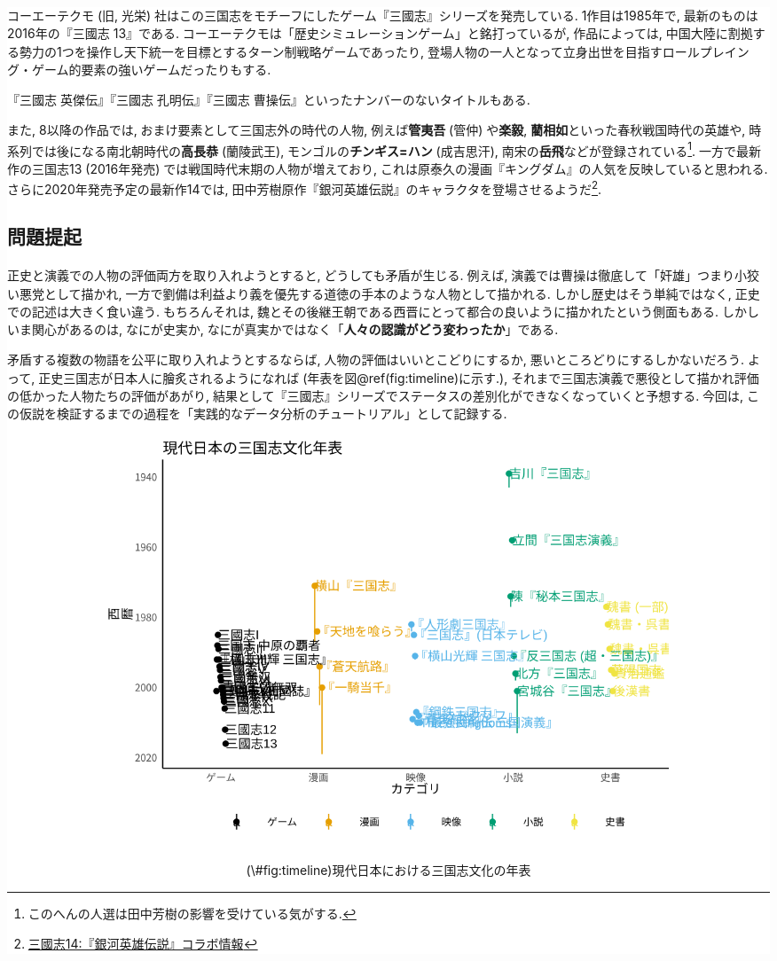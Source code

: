 コーエーテクモ (旧, 光栄) 社はこの三国志をモチーフにしたゲーム『三國志』シリーズを発売している. 1作目は1985年で, 最新のものは2016年の『三國志 13』である. コーエーテクモは「歴史シミュレーションゲーム」と銘打っているが, 作品によっては, 中国大陸に割拠する勢力の1つを操作し天下統一を目標とするターン制戦略ゲームであったり, 登場人物の一人となって立身出世を目指すロールプレイング・ゲーム的要素の強いゲームだったりもする.

『三國志 英傑伝』『三國志 孔明伝』『三國志 曹操伝』といったナンバーのないタイトルもある.

また, 8以降の作品では, おまけ要素として三国志外の時代の人物, 例えば**管夷吾** (管仲) や**楽毅**, **藺相如**といった春秋戦国時代の英雄や, 時系列では後になる南北朝時代の**高長恭** (蘭陵武王), モンゴルの**チンギス=ハン** (成吉思汗), 南宋の**岳飛**などが登録されている[^10]. 一方で最新作の三国志13 (2016年発売) では戦国時代末期の人物が増えており, これは原泰久の漫画『キングダム』の人気を反映していると思われる. さらに2020年発売予定の最新作14では, 田中芳樹原作『銀河英雄伝説』のキャラクタを登場させるようだ[^11].

[^10]: このへんの人選は田中芳樹の影響を受けている気がする.
[^11]: [三國志14:『銀河英雄伝説』コラボ情報](https://www.gamecity.ne.jp/sangokushi14/info-collabo-gineiden.html)

## 問題提起

正史と演義での人物の評価両方を取り入れようとすると, どうしても矛盾が生じる. 例えば, 演義では曹操は徹底して「奸雄」つまり小狡い悪党として描かれ, 一方で劉備は利益より義を優先する道徳の手本のような人物として描かれる. しかし歴史はそう単純ではなく, 正史での記述は大きく食い違う. もちろんそれは, 魏とその後継王朝である西晋にとって都合の良いように描かれたという側面もある. しかしいま関心があるのは, なにが史実か, なにが真実かではなく「**人々の認識がどう変わったか**」である.

矛盾する複数の物語を公平に取り入れようとするならば, 人物の評価はいいとこどりにするか, 悪いところどりにするしかないだろう. よって, 正史三国志が日本人に膾炙されるようになれば (年表を図\@ref(fig:timeline)に示す.), それまで三国志演義で悪役として描かれ評価の低かった人物たちの評価があがり, 結果として『三國志』シリーズでステータスの差別化ができなくなっていくと予想する. 今回は, この仮説を検証するまでの過程を「実践的なデータ分析のチュートリアル」として記録する.

<div class="figure" style="text-align: center">
<img src="three-kingdoms_files/figure-html/timeline-1.svg" alt="現代日本における三国志文化の年表" width="75%" />
<p class="caption">(\#fig:timeline)現代日本における三国志文化の年表</p>
</div>


[^1]: 是とする道徳心すらも, 長い中国の歴史の中で変遷しており, 時代によって人物描写も変化している. しかし今回はそこに深く入ることはしない. 詳しい話は @watanabe2011 を参照.
[^2]: とはいえ, 曹操を悪役とする作劇は, 日本においては吉川『三国志』の時点でかなり緩和されている気がする. 曹操は相変わらず冷酷・野心家・傲慢な人物ではあるが, 合理的な知恵者としての面も強調されている.
[^3]: 『天地を喰らう』はもはやおっさんしか知るまい.
[^4]: 今鷹真・井波律子訳 (1977) 『三国志 魏書』 世界古典文学全集 24A, ISBN: 978-4-480-20324-3.
[^5]: 今鷹真・小南一郎・井波律子訳 (1982) 『三国志 魏書・蜀書』 世界古典文学全集 24B, ISBN: 978-4-480-20324-3.
[^6]: 小南一郎訳 (1989) 『三国志 呉書』 世界古典文学全集 24C, ISBN: 978-4-480-20354-0
[^7]: 現在は全8冊の文庫版『正史三国志』として流通している.
[^8]: 全く関係ないが陳舜臣作品は『インド三国志』も面白い
[^9]: 宮城谷の三国志は『三国志演義』の記述をほぼ廃し, 史書をもとに記述を時系列順に編集し, 著者の人物評などを交えるという形式をとっている. しかし, 例えば孫堅が伝国璽を発見し秘匿するという話が取り上げられている. これは陳寿による記述ではなく裴松之が引く『江表伝』にのみ存在する記述であり, しかも裴はこの説は前後の記述と矛盾している(直前に, 略奪を受けた漢室の墳墓を修復したことから孫堅は漢室に対して忠誠心を失っていないと判断できる)と否定的に紹介している.
[^12]: もちろんこれはジョークである. 研究の新規性・独自性とは, 研究の開拓に対する貢献を伴ったものでなければならない. 単に突飛なだけ, 誰もやらなかったものを初めてやった, だけでは研究の価値を主張したことにならない.
[^xml2]: https://stackoverflow.com/questions/49961877/saving-xml-nodes-in-r
[^xml2-serialize]: この問題に対して`xml2`パッケージには`xml_serialize()`, `xml_unserialize()`という関数が用意されているが, コードが長くなりむしろ不便なので私は使っていない. https://stackoverflow.com/questions/44070577/write-xml-object-to-disk
[^13]: 『三國志』シリーズの正式名称は, 10作目まではローマ数字だが, ここでは便宜上全てアラビア数字で表記する.
[^14]: 実際には『反三国志』に由来する人物は`\textbf{\aruby{馬雲騄}{バウンリョク}}`{=latex}`<ruby><strong>馬雲騄</strong><rp>(</rp><rt>バウンリョク</rt><rp>)</rp></ruby>`{=html}, 花関索伝に由来する人物は`\textbf{\aruby{鮑三娘}{ホウサンジョウ}}`{=latex}`<ruby><strong>鮑三娘</strong><rp>(</rp><rt>ホウサンジョウ</rt><rp>)</rp></ruby>`{=html}だけであった.
[^regex-complex]: 全てを正規表現で表現することもできるが, 複雑すぎて可読性を損なうだろう.
[^pangde]: **龐悳**という別字表記もある. また, 同時代に名前のよく似た別人として`\textbf{\aruby{龐徳公}{ホウトクコウ}}`{=latex}`<ruby><strong>龐徳公</strong><rp>(</rp><rt>ホウトクコウ</rt><rp>)</rp></ruby>`{=html}という人物が存在するが, 今回取得した一覧には登録されていなかった.
[^15]: この表記は 95年発売の『三國志V』にのみ見られ, また許劭/許子将がシリーズで初めて登場するのはこの作品である. @chin1974 では字で表記しているので, これの影響か.
[^16]: Unicode のグリフや対応フォントの情報は, [FileFormat.Info](http://www.fileformat.info/info/unicode/char/29166/fontsupport.htm) や [グリフウィキ](http://glyphwiki.org/wiki/u29166) で確認できる.
[^17]: 今回は既に3字以上の人名の名寄せを手動で行ったが, より汎用的な性能を確認したいため, ここでは3字以上の人名も含めて実施してみる. そのため, 画像のサイズは4文字分で固定し, 字数の少ない人名は横に引き伸ばしてレンダリングしたものを使う.
[^18]: どの文字画像でも変化のないピクセルは情報を持たないため除外したところ, 実際に使用できたのは4025次元だった.
[^19]: まれなケースとして, 字 (あざな) が使われている場合もあるが, 当時の名の多くは1字である一方, 字の多くは2文字であり, 文字数が多いため手作業でも比較的容易に発見できた.
[^20]: 初期の作品はハードの制約から, より簡単な表記を選んだとも考えられる.
[^21]: 現代の簡体字では統一して同じ字として扱われる.
[^22]: 要はクラスタリングのことだと思うのだが, この単語を見かけるようになったのは最近になってからな気がする.
[^23]: 実装は Python の https://github.com/vincentzlt/textprep に依存している.
[^24]: @turpault2019Semisupervised は画像認識ではなく音声認識のテーマである
[^data-visu-concept]: Pythonモジュールの例だが, 私がデータ分析で求めるグラフ作成ツールの要件について過去に書いたことがある. https://qiita.com/s_katagiri/items/26763fd39f3dd9756809
[^28]: [3D円グラフを使うのはやめよう \| Okumura's Blog](https://oku.edu.mie-u.ac.jp/~okumura/blog/node/2266) [Wonder Graph Generator](http://aikelab.net/wdgg/), @morihujiantibayes2014
[^29]: [ユーレイ棒グラフ？ \| Okumura's Blog - 奥村研究室](https://oku.edu.mie-u.ac.jp/~okumura/blog/node/2304)
[^30]: Tufte の名前は日本語文献でもちらほらみられるようになったが, そもそも著作は未だに翻訳されていない. だれかやりましょう?